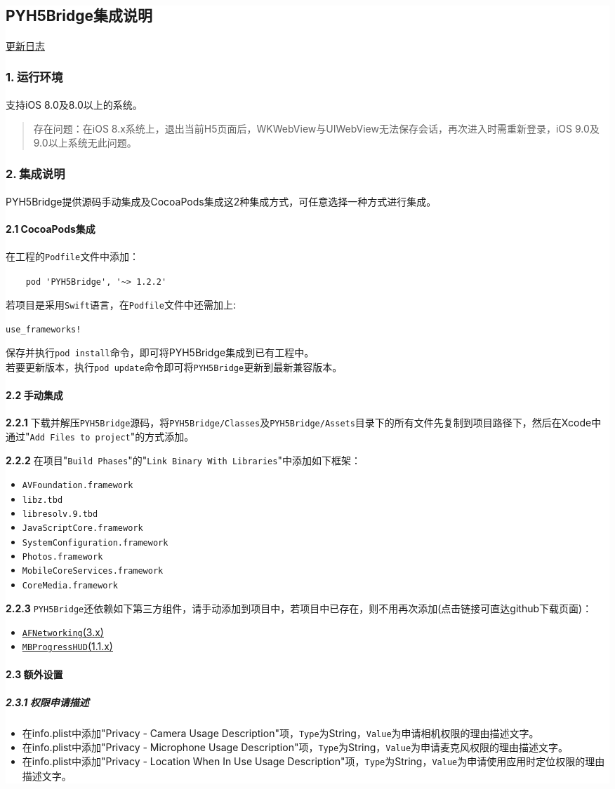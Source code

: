 ##  PYH5Bridge集成说明

[更新日志](Change_Log.md)  


### 1. 运行环境
支持iOS 8.0及8.0以上的系统。   
> 存在问题：在iOS 8.x系统上，退出当前H5页面后，WKWebView与UIWebView无法保存会话，再次进入时需重新登录，iOS 9.0及9.0以上系统无此问题。 


### 2. 集成说明
PYH5Bridge提供源码手动集成及CocoaPods集成这2种集成方式，可任意选择一种方式进行集成。
#### 2.1 CocoaPods集成
在工程的`Podfile`文件中添加：

```objc
	pod 'PYH5Bridge', '~> 1.2.2'
```  
若项目是采用`Swift`语言，在`Podfile`文件中还需加上:  

```objc
use_frameworks!
```
保存并执行`pod install`命令，即可将PYH5Bridge集成到已有工程中。  
若要更新版本，执行`pod update`命令即可将`PYH5Bridge`更新到最新兼容版本。

#### 2.2 手动集成
**2.2.1** 下载并解压`PYH5Bridge`源码，将`PYH5Bridge/Classes`及`PYH5Bridge/Assets`目录下的所有文件先复制到项目路径下，然后在Xcode中通过"`Add Files to project`"的方式添加。  

**2.2.2** 在项目"`Build Phases`"的"`Link Binary With Libraries`"中添加如下框架：  

* `AVFoundation.framework`   
* `libz.tbd`  
* `libresolv.9.tbd`  
* `JavaScriptCore.framework`  
* `SystemConfiguration.framework`  
* `Photos.framework`  
* `MobileCoreServices.framework`  
* `CoreMedia.framework`  


**2.2.3** `PYH5Bridge`还依赖如下第三方组件，请手动添加到项目中，若项目中已存在，则不用再次添加(点击链接可直达github下载页面)：  

* [`AFNetworking`(3.x)](https://github.com/AFNetworking/AFNetworking)  
* [`MBProgressHUD`(1.1.x)](https://github.com/jdg/MBProgressHUD)   

  

#### 2.3 额外设置
##### 2.3.1 权限申请描述 

* 在info.plist中添加"Privacy - Camera Usage Description"项，`Type`为String，`Value`为申请相机权限的理由描述文字。
* 在info.plist中添加"Privacy - Microphone Usage Description"项，`Type`为String，`Value`为申请麦克风权限的理由描述文字。
* 在info.plist中添加"Privacy - Location When In Use Usage Description"项，`Type`为String，`Value`为申请使用应用时定位权限的理由描述文字。  
